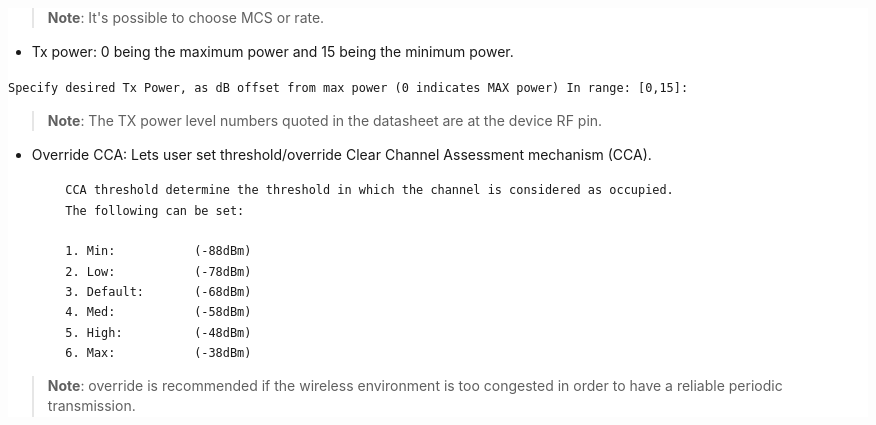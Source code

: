 > **Note**: It's possible to choose MCS or rate.

* Tx power: 0 being the maximum power and 15 being the minimum power.
```
Specify desired Tx Power, as dB offset from max power (0 indicates MAX power) In range: [0,15]:
```
> **Note**: The TX power level numbers quoted in the datasheet are at the device RF pin.

* Override CCA: Lets user set threshold/override Clear Channel Assessment mechanism (CCA).  
```
        CCA threshold determine the threshold in which the channel is considered as occupied.
        The following can be set:

        1. Min:           (-88dBm)
        2. Low:           (-78dBm)
        3. Default:       (-68dBm)
        4. Med:           (-58dBm)
        5. High:          (-48dBm)
        6. Max:           (-38dBm)
```

> **Note**:  override is recommended if the wireless environment is too congested in order to have a reliable periodic transmission.





